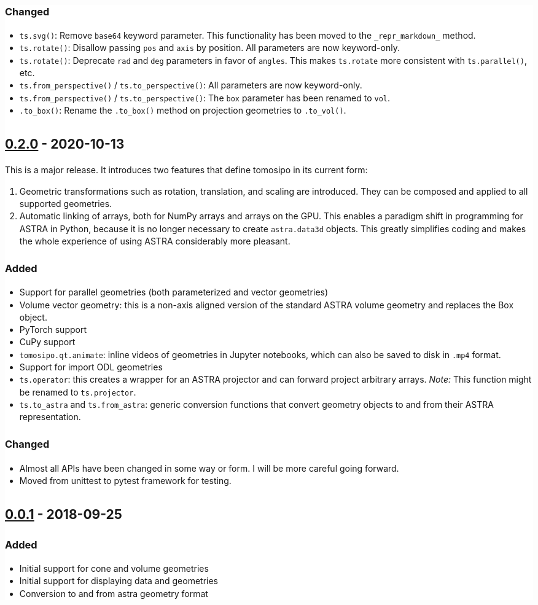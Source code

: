 ### Changed
- `ts.svg()`: Remove `base64` keyword parameter. This functionality has been
  moved to the `_repr_markdown_` method.
- `ts.rotate()`: Disallow passing `pos` and `axis` by position. All
  parameters are now keyword-only.
- `ts.rotate()`: Deprecate `rad` and `deg` parameters in favor of
  `angles`. This makes `ts.rotate` more consistent with
  `ts.parallel()`, etc.
- `ts.from_perspective()` / `ts.to_perspective()`: All parameters are now keyword-only.
- `ts.from_perspective()` / `ts.to_perspective()`: The `box` parameter has been
  renamed to `vol`.
- `.to_box()`: Rename the `.to_box()` method on projection geometries to `.to_vol()`.


## [0.2.0] - 2020-10-13
This is a major release. It introduces two features that define tomosipo in its current form:

1. Geometric transformations such as rotation, translation, and scaling are
   introduced. They can be composed and applied to all supported geometries.
2. Automatic linking of arrays, both for NumPy arrays and arrays on the GPU.
   This enables a paradigm shift in programming for ASTRA in Python, because it
   is no longer necessary to create `astra.data3d` objects. This greatly
   simplifies coding and makes the whole experience of using ASTRA considerably
   more pleasant.

### Added
- Support for parallel geometries (both parameterized and vector geometries)
- Volume vector geometry: this is a non-axis aligned version of the standard
  ASTRA volume geometry and replaces the Box object.
- PyTorch support
- CuPy support
- `tomosipo.qt.animate`: inline videos of geometries in Jupyter notebooks, which
  can also be saved to disk in `.mp4` format.
- Support for import ODL geometries
- `ts.operator`: this creates a wrapper for an ASTRA projector and can forward
  project arbitrary arrays. *Note:* This function might be renamed to
  `ts.projector`.
- `ts.to_astra` and `ts.from_astra`: generic conversion functions that convert
  geometry objects to and from their ASTRA representation.
### Changed
- Almost all APIs have been changed in some way or form. I will be more careful
  going forward.
- Moved from unittest to pytest framework for testing.

## [0.0.1] - 2018-09-25
### Added
- Initial support for cone and volume geometries
- Initial support for displaying data and geometries
- Conversion to and from astra geometry format


[Unreleased]: https://github.com/ahendriksen/tomosipo/compare/v0.6.0...develop
[0.6.0]: https://github.com/ahendriksen/tomosipo/compare/v0.5.1...v0.6.0
[0.5.1]: https://github.com/ahendriksen/tomosipo/compare/v0.5.0...v0.5.1
[0.5.0]: https://github.com/ahendriksen/tomosipo/compare/v0.4.1...v0.5.0
[0.4.1]: https://github.com/ahendriksen/tomosipo/compare/v0.4.0...v0.4.1
[0.4.0]: https://github.com/ahendriksen/tomosipo/compare/v0.3.1...v0.4.0
[0.3.1]: https://github.com/ahendriksen/tomosipo/compare/v0.3.0...v0.3.1
[0.3.0]: https://github.com/ahendriksen/tomosipo/compare/v0.2.0...v0.3.0
[0.2.0]: https://github.com/ahendriksen/tomosipo/compare/v0.0.1...v0.2.0
[0.0.1]: https://github.com/ahendriksen/tomosipo/releases/tag/v0.0.1